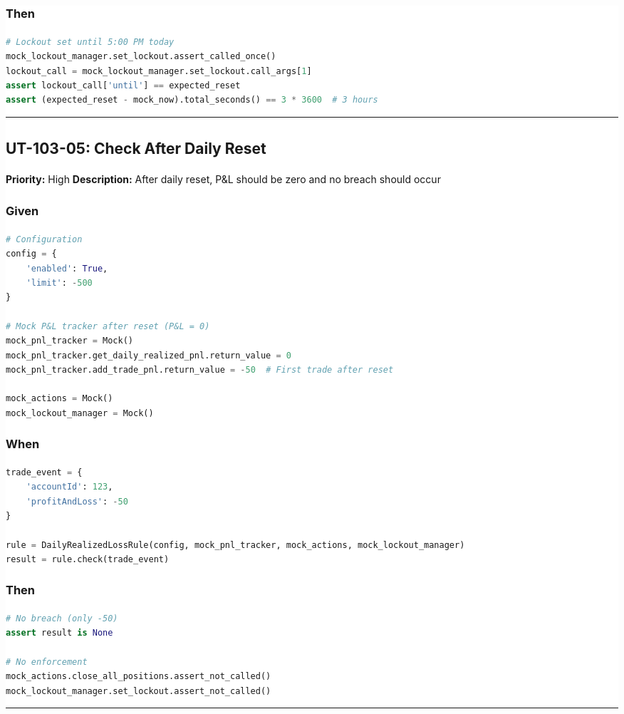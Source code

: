 ### Then
```python
# Lockout set until 5:00 PM today
mock_lockout_manager.set_lockout.assert_called_once()
lockout_call = mock_lockout_manager.set_lockout.call_args[1]
assert lockout_call['until'] == expected_reset
assert (expected_reset - mock_now).total_seconds() == 3 * 3600  # 3 hours
```

---

## UT-103-05: Check After Daily Reset

**Priority:** High
**Description:** After daily reset, P&L should be zero and no breach should occur

### Given
```python
# Configuration
config = {
    'enabled': True,
    'limit': -500
}

# Mock P&L tracker after reset (P&L = 0)
mock_pnl_tracker = Mock()
mock_pnl_tracker.get_daily_realized_pnl.return_value = 0
mock_pnl_tracker.add_trade_pnl.return_value = -50  # First trade after reset

mock_actions = Mock()
mock_lockout_manager = Mock()
```

### When
```python
trade_event = {
    'accountId': 123,
    'profitAndLoss': -50
}

rule = DailyRealizedLossRule(config, mock_pnl_tracker, mock_actions, mock_lockout_manager)
result = rule.check(trade_event)
```

### Then
```python
# No breach (only -50)
assert result is None

# No enforcement
mock_actions.close_all_positions.assert_not_called()
mock_lockout_manager.set_lockout.assert_not_called()
```

---